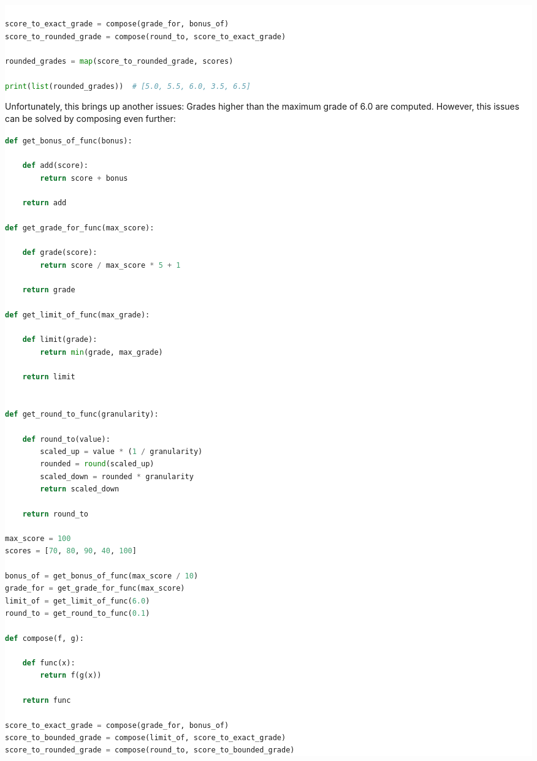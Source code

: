 ```python

score_to_exact_grade = compose(grade_for, bonus_of)
score_to_rounded_grade = compose(round_to, score_to_exact_grade)

rounded_grades = map(score_to_rounded_grade, scores)

print(list(rounded_grades))  # [5.0, 5.5, 6.0, 3.5, 6.5]
```

Unfortunately, this brings up another issues: Grades higher than the maximum
grade of 6.0 are computed. However, this issues can be solved by composing even
further:

```python
def get_bonus_of_func(bonus):

    def add(score):
        return score + bonus

    return add

def get_grade_for_func(max_score):

    def grade(score):
        return score / max_score * 5 + 1

    return grade

def get_limit_of_func(max_grade):

    def limit(grade):
        return min(grade, max_grade)

    return limit


def get_round_to_func(granularity):

    def round_to(value):
        scaled_up = value * (1 / granularity)
        rounded = round(scaled_up)
        scaled_down = rounded * granularity
        return scaled_down
    
    return round_to

max_score = 100
scores = [70, 80, 90, 40, 100]

bonus_of = get_bonus_of_func(max_score / 10)
grade_for = get_grade_for_func(max_score)
limit_of = get_limit_of_func(6.0)
round_to = get_round_to_func(0.1)

def compose(f, g):

    def func(x):
        return f(g(x))

    return func

score_to_exact_grade = compose(grade_for, bonus_of)
score_to_bounded_grade = compose(limit_of, score_to_exact_grade)
score_to_rounded_grade = compose(round_to, score_to_bounded_grade)
```
